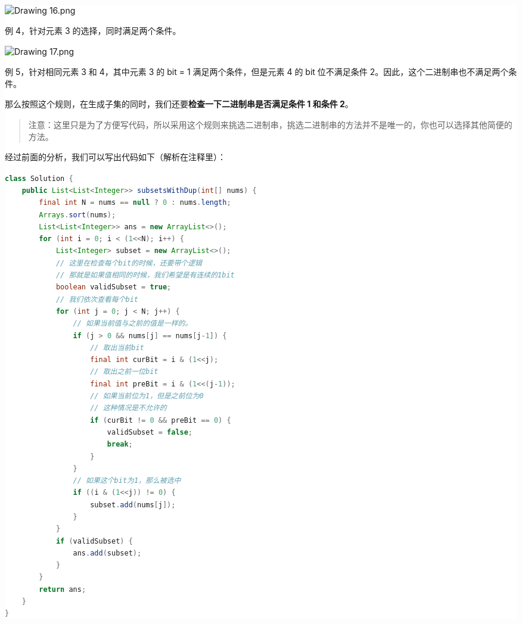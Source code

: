 ![Drawing 16.png](http://p6ui.toweydoc.tech:20080/images/stydocs/CioPOWCChzGAQNfYAAB_IwcBfBU453.png)

例 4，针对元素 3 的选择，同时满足两个条件。

![Drawing 17.png](http://p6ui.toweydoc.tech:20080/images/stydocs/CioPOWCChziACLWvAACesKL-RlQ770.png)

例 5，针对相同元素 3 和 4，其中元素 3 的 bit = 1 满足两个条件，但是元素 4 的 bit 位不满足条件 2。因此，这个二进制串也不满足两个条件。

那么按照这个规则，在生成子集的同时，我们还要**检查一下二进制串是否满足条件 1 和条件 2**。

> 注意：这里只是为了方便写代码，所以采用这个规则来挑选二进制串，挑选二进制串的方法并不是唯一的，你也可以选择其他简便的方法。

经过前面的分析，我们可以写出代码如下（解析在注释里）：

```java
class Solution {
    public List<List<Integer>> subsetsWithDup(int[] nums) {
        final int N = nums == null ? 0 : nums.length;
        Arrays.sort(nums);
        List<List<Integer>> ans = new ArrayList<>();
        for (int i = 0; i < (1<<N); i++) {
            List<Integer> subset = new ArrayList<>();
            // 这里在检查每个bit的时候，还要带个逻辑
            // 那就是如果值相同的时候，我们希望是有连续的1bit
            boolean validSubset = true;
            // 我们依次查看每个bit
            for (int j = 0; j < N; j++) {
                // 如果当前值与之前的值是一样的。
                if (j > 0 && nums[j] == nums[j-1]) {
                    // 取出当前bit
                    final int curBit = i & (1<<j);
                    // 取出之前一位bit
                    final int preBit = i & (1<<(j-1));
                    // 如果当前位为1，但是之前位为0
                    // 这种情况是不允许的
                    if (curBit != 0 && preBit == 0) {
                        validSubset = false;
                        break;
                    }
                }
                // 如果这个bit为1，那么被选中
                if ((i & (1<<j)) != 0) {
                    subset.add(nums[j]);
                }
            }
            if (validSubset) {
                ans.add(subset);
            }
        }
        return ans;
    }
}

```
